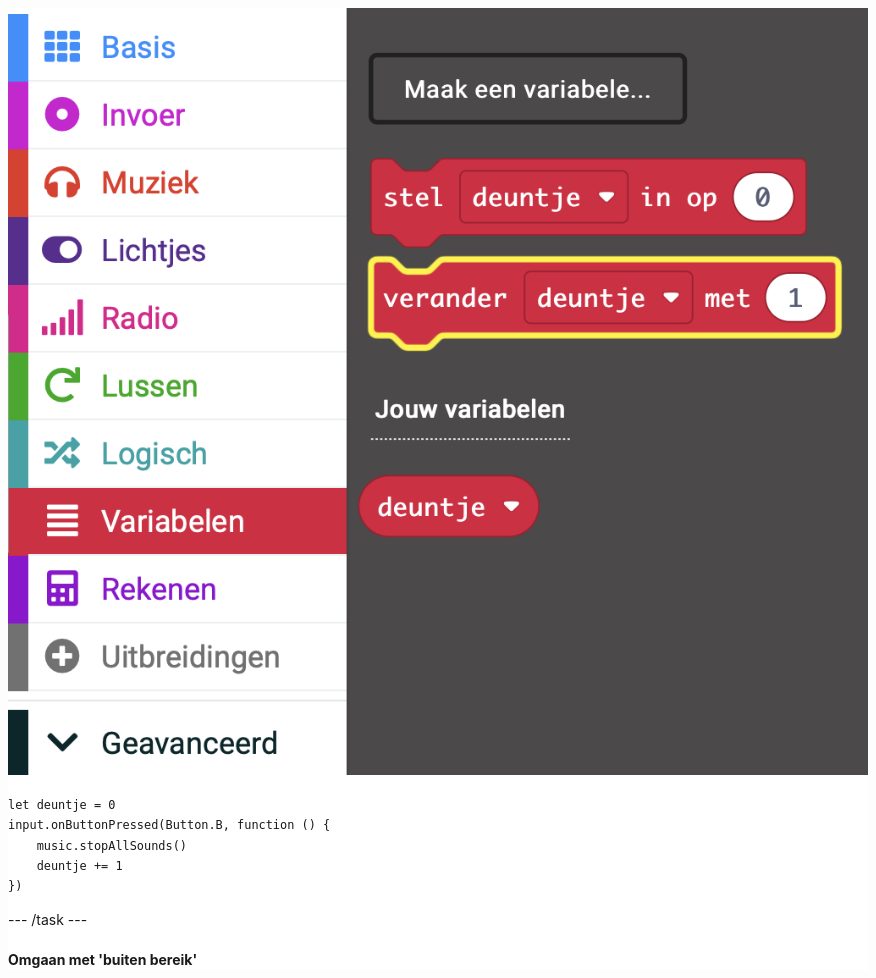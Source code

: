 ![Het Variabelenblok menu met het blok 'verander deuntje met 1' blok gemarkeerd.](images/change-tune-by-1.png)

```microbit
let deuntje = 0
input.onButtonPressed(Button.B, function () {
    music.stopAllSounds()
    deuntje += 1
})
```

--- /task ---

#### Omgaan met 'buiten bereik'
